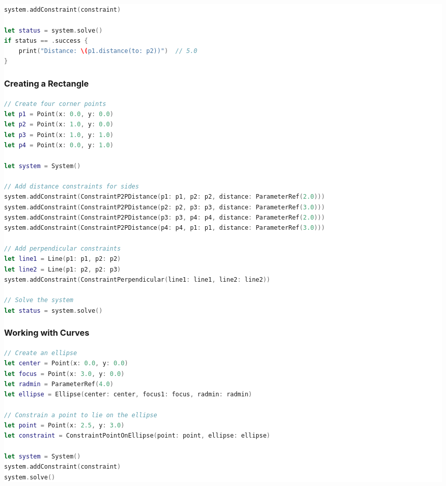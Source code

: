 ```swift
system.addConstraint(constraint)

let status = system.solve()
if status == .success {
    print("Distance: \(p1.distance(to: p2))")  // 5.0
}
```

### Creating a Rectangle

```swift
// Create four corner points
let p1 = Point(x: 0.0, y: 0.0)
let p2 = Point(x: 1.0, y: 0.0)
let p3 = Point(x: 1.0, y: 1.0)
let p4 = Point(x: 0.0, y: 1.0)

let system = System()

// Add distance constraints for sides
system.addConstraint(ConstraintP2PDistance(p1: p1, p2: p2, distance: ParameterRef(2.0)))
system.addConstraint(ConstraintP2PDistance(p2: p2, p3: p3, distance: ParameterRef(3.0)))
system.addConstraint(ConstraintP2PDistance(p3: p3, p4: p4, distance: ParameterRef(2.0)))
system.addConstraint(ConstraintP2PDistance(p4: p4, p1: p1, distance: ParameterRef(3.0)))

// Add perpendicular constraints
let line1 = Line(p1: p1, p2: p2)
let line2 = Line(p1: p2, p2: p3)
system.addConstraint(ConstraintPerpendicular(line1: line1, line2: line2))

// Solve the system
let status = system.solve()
```

### Working with Curves

```swift
// Create an ellipse
let center = Point(x: 0.0, y: 0.0)
let focus = Point(x: 3.0, y: 0.0)
let radmin = ParameterRef(4.0)
let ellipse = Ellipse(center: center, focus1: focus, radmin: radmin)

// Constrain a point to lie on the ellipse
let point = Point(x: 2.5, y: 3.0)
let constraint = ConstraintPointOnEllipse(point: point, ellipse: ellipse)

let system = System()
system.addConstraint(constraint)
system.solve()
```

